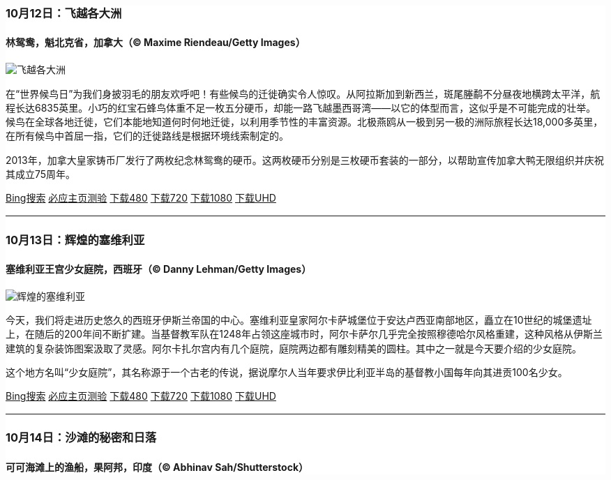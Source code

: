 ### 10月12日：飞越各大洲
#### 林鸳鸯，魁北克省，加拿大（© Maxime Riendeau/Getty Images）

![飞越各大洲](https://cn.bing.com/th?id=OHR.QuebecDuck_ZH-CN0588954873_800x480.jpg&rf=LaDigue_800x480.jpg "飞越各大洲")

在“世界候鸟日”为我们身披羽毛的朋友欢呼吧！有些候鸟的迁徙确实令人惊叹。从阿拉斯加到新西兰，斑尾塍鹬不分昼夜地横跨太平洋，航程长达6835英里。小巧的红宝石蜂鸟体重不足一枚五分硬币，却能一路飞越墨西哥湾——以它的体型而言，这似乎是不可能完成的壮举。候鸟在全球各地迁徙，它们本能地知道何时何地迁徙，以利用季节性的丰富资源。北极燕鸥从一极到另一极的洲际旅程长达18,000多英里，在所有候鸟中首屈一指，它们的迁徙路线是根据环境线索制定的。

2013年，加拿大皇家铸币厂发行了两枚纪念林鸳鸯的硬币。这两枚硬币分别是三枚硬币套装的一部分，以帮助宣传加拿大鸭无限组织并庆祝其成立75周年。

[Bing搜索](https://cn.bing.com/search?q=%e6%9e%97%e9%b8%b3%e9%b8%af&form=hpcapt&filters=HpDate:"20241011_1600" "Bing Wallpaper 2024 10月 12")
[必应主页测验](https://cn.bing.com/search?q=Bing+homepage+quiz&filters=WQOskey:"HPQuiz_20241012_QuebecDuck"&FORM=HPQUIZ "必应主页测验 2024 10月 12")
[下载480](https://cn.bing.com/th?id=OHR.QuebecDuck_ZH-CN0588954873_800x480.jpg&rf=LaDigue_800x480.jpg "林鸳鸯，魁北克省，加拿大")
[下载720](https://cn.bing.com/th?id=OHR.QuebecDuck_ZH-CN0588954873_1280x720.jpg&rf=LaDigue_1280x720.jpg "林鸳鸯，魁北克省，加拿大")
[下载1080](https://cn.bing.com/th?id=OHR.QuebecDuck_ZH-CN0588954873_1920x1080.jpg&rf=LaDigue_1920x1080.jpg "林鸳鸯，魁北克省，加拿大")
[下载UHD](https://cn.bing.com/th?id=OHR.QuebecDuck_ZH-CN0588954873_UHD.jpg&rf=LaDigue_UHD.jpg "林鸳鸯，魁北克省，加拿大")

---
### 10月13日：辉煌的塞维利亚
#### 塞维利亚王宫少女庭院，西班牙（© Danny Lehman/Getty Images）

![辉煌的塞维利亚](https://cn.bing.com/th?id=OHR.AlcazarSeville_ZH-CN5581795099_800x480.jpg&rf=LaDigue_800x480.jpg "辉煌的塞维利亚")

今天，我们将走进历史悠久的西班牙伊斯兰帝国的中心。塞维利亚皇家阿尔卡萨城堡位于安达卢西亚南部地区，矗立在10世纪的城堡遗址上，在随后的200年间不断扩建。当基督教军队在1248年占领这座城市时，阿尔卡萨尔几乎完全按照穆德哈尔风格重建，这种风格从伊斯兰建筑的复杂装饰图案汲取了灵感。阿尔卡扎尔宫内有几个庭院，庭院两边都有雕刻精美的圆柱。其中之一就是今天要介绍的少女庭院。

这个地方名叫“少女庭院”，其名称源于一个古老的传说，据说摩尔人当年要求伊比利亚半岛的基督教小国每年向其进贡100名少女。

[Bing搜索](https://cn.bing.com/search?q=%e5%a1%9e%e7%bb%b4%e5%88%a9%e4%ba%9a%e7%8e%8b%e5%ae%ab&form=hpcapt&filters=HpDate:"20241012_1600" "Bing Wallpaper 2024 10月 13")
[必应主页测验](https://cn.bing.com/search?q=Bing+homepage+quiz&filters=WQOskey:"HPQuiz_20241013_AlcazarSeville"&FORM=HPQUIZ "必应主页测验 2024 10月 13")
[下载480](https://cn.bing.com/th?id=OHR.AlcazarSeville_ZH-CN5581795099_800x480.jpg&rf=LaDigue_800x480.jpg "塞维利亚王宫少女庭院，西班牙")
[下载720](https://cn.bing.com/th?id=OHR.AlcazarSeville_ZH-CN5581795099_1280x720.jpg&rf=LaDigue_1280x720.jpg "塞维利亚王宫少女庭院，西班牙")
[下载1080](https://cn.bing.com/th?id=OHR.AlcazarSeville_ZH-CN5581795099_1920x1080.jpg&rf=LaDigue_1920x1080.jpg "塞维利亚王宫少女庭院，西班牙")
[下载UHD](https://cn.bing.com/th?id=OHR.AlcazarSeville_ZH-CN5581795099_UHD.jpg&rf=LaDigue_UHD.jpg "塞维利亚王宫少女庭院，西班牙")

---
### 10月14日：沙滩的秘密和日落
#### 可可海滩上的渔船，果阿邦，印度（© Abhinav Sah/Shutterstock）
